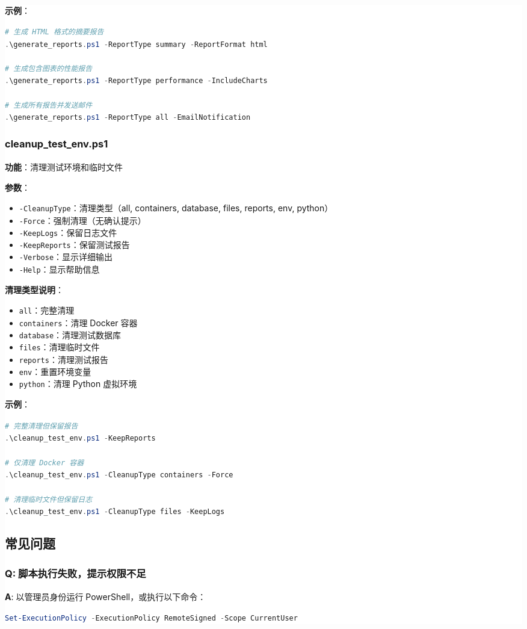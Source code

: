 **示例**：
```powershell
# 生成 HTML 格式的摘要报告
.\generate_reports.ps1 -ReportType summary -ReportFormat html

# 生成包含图表的性能报告
.\generate_reports.ps1 -ReportType performance -IncludeCharts

# 生成所有报告并发送邮件
.\generate_reports.ps1 -ReportType all -EmailNotification
```

### cleanup_test_env.ps1

**功能**：清理测试环境和临时文件

**参数**：
- `-CleanupType`：清理类型（all, containers, database, files, reports, env, python）
- `-Force`：强制清理（无确认提示）
- `-KeepLogs`：保留日志文件
- `-KeepReports`：保留测试报告
- `-Verbose`：显示详细输出
- `-Help`：显示帮助信息

**清理类型说明**：
- `all`：完整清理
- `containers`：清理 Docker 容器
- `database`：清理测试数据库
- `files`：清理临时文件
- `reports`：清理测试报告
- `env`：重置环境变量
- `python`：清理 Python 虚拟环境

**示例**：
```powershell
# 完整清理但保留报告
.\cleanup_test_env.ps1 -KeepReports

# 仅清理 Docker 容器
.\cleanup_test_env.ps1 -CleanupType containers -Force

# 清理临时文件但保留日志
.\cleanup_test_env.ps1 -CleanupType files -KeepLogs
```

## 常见问题

### Q: 脚本执行失败，提示权限不足
**A**: 以管理员身份运行 PowerShell，或执行以下命令：
```powershell
Set-ExecutionPolicy -ExecutionPolicy RemoteSigned -Scope CurrentUser
```
